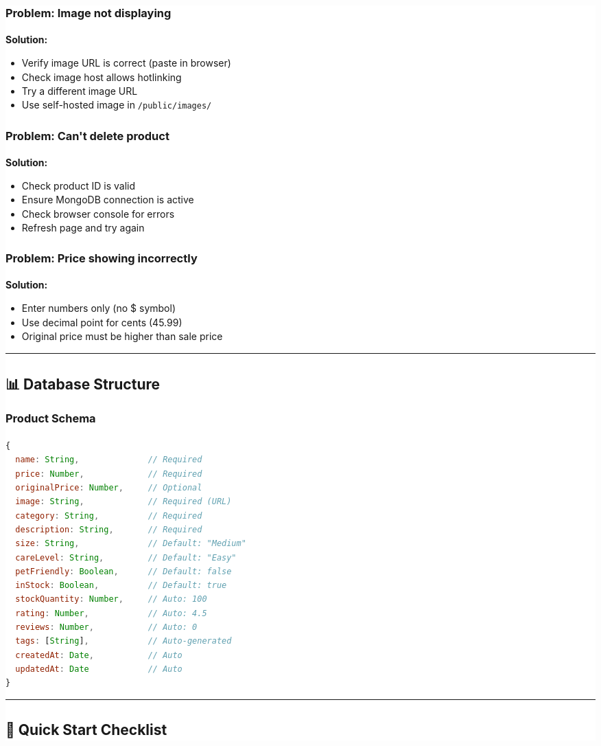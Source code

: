### Problem: Image not displaying
**Solution:**
- Verify image URL is correct (paste in browser)
- Check image host allows hotlinking
- Try a different image URL
- Use self-hosted image in `/public/images/`

### Problem: Can't delete product
**Solution:**
- Check product ID is valid
- Ensure MongoDB connection is active
- Check browser console for errors
- Refresh page and try again

### Problem: Price showing incorrectly
**Solution:**
- Enter numbers only (no $ symbol)
- Use decimal point for cents (45.99)
- Original price must be higher than sale price

---

## 📊 Database Structure

### Product Schema
```javascript
{
  name: String,              // Required
  price: Number,             // Required
  originalPrice: Number,     // Optional
  image: String,             // Required (URL)
  category: String,          // Required
  description: String,       // Required
  size: String,              // Default: "Medium"
  careLevel: String,         // Default: "Easy"
  petFriendly: Boolean,      // Default: false
  inStock: Boolean,          // Default: true
  stockQuantity: Number,     // Auto: 100
  rating: Number,            // Auto: 4.5
  reviews: Number,           // Auto: 0
  tags: [String],            // Auto-generated
  createdAt: Date,           // Auto
  updatedAt: Date            // Auto
}
```

---

## 🚀 Quick Start Checklist

